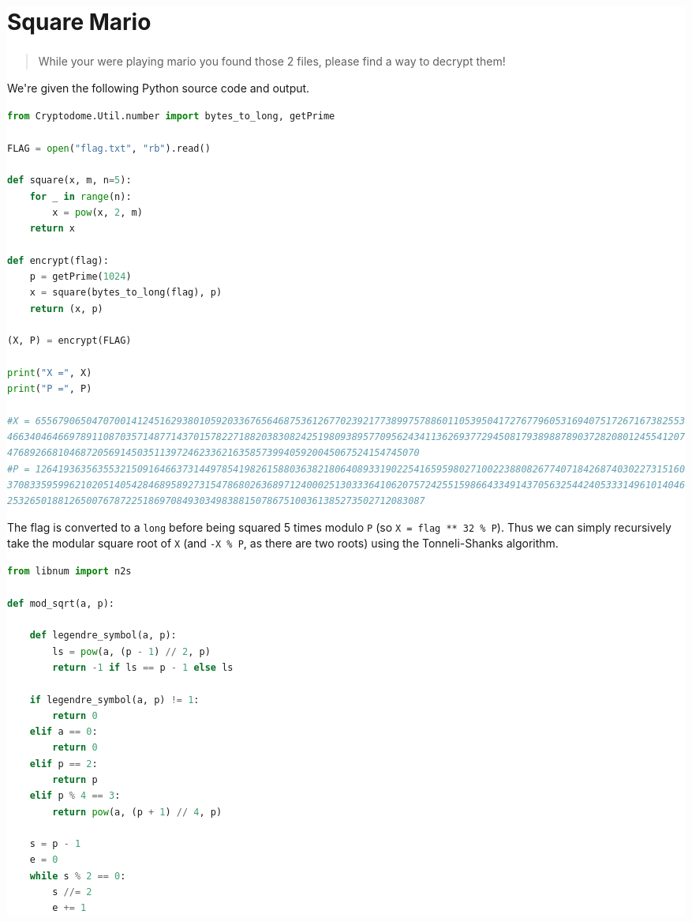 # Square Mario

> While your were playing mario you found those 2 files, please find a way to decrypt them!

We're given the following Python source code and output.

```py
from Cryptodome.Util.number import bytes_to_long, getPrime

FLAG = open("flag.txt", "rb").read()

def square(x, m, n=5):
    for _ in range(n):
        x = pow(x, 2, m)
    return x

def encrypt(flag):
    p = getPrime(1024)
    x = square(bytes_to_long(flag), p)
    return (x, p)

(X, P) = encrypt(FLAG)

print("X =", X)
print("P =", P)

#X = 65567906504707001412451629380105920336765646875361267702392177389975788601105395041727677960531694075172671673825534663404646697891108703571487714370157822718820383082425198093895770956243411362693772945081793898878903728208012455412074768926681046872056914503511397246233621635857399405920045067524154745070
#P = 126419363563553215091646637314497854198261588036382180640893319022541659598027100223880826774071842687403022731516037083359599621020514054284689589273154786802636897124000251303336410620757242551598664334914370563254424053331496101404625326501881265007678722518697084930349838815078675100361385273502712083087
```

The flag is converted to a `long` before being squared 5 times modulo `P` (so `X = flag ** 32 % P`).
Thus we can simply recursively take the modular square root of `X` (and `-X % P`, as there are two roots) using the Tonneli-Shanks algorithm.

```py
from libnum import n2s

def mod_sqrt(a, p):

    def legendre_symbol(a, p):
        ls = pow(a, (p - 1) // 2, p)
        return -1 if ls == p - 1 else ls

    if legendre_symbol(a, p) != 1:
        return 0
    elif a == 0:
        return 0
    elif p == 2:
        return p
    elif p % 4 == 3:
        return pow(a, (p + 1) // 4, p)

    s = p - 1
    e = 0
    while s % 2 == 0:
        s //= 2
        e += 1

```